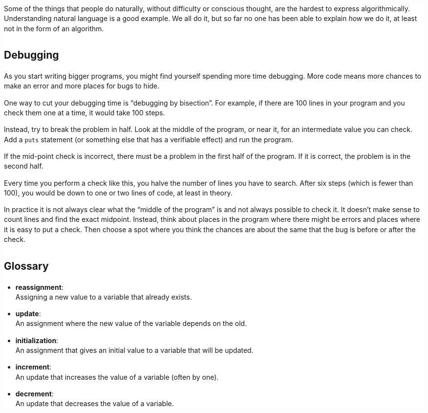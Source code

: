 Some of the things that people do naturally, without difficulty or
conscious thought, are the hardest to express algorithmically.
Understanding natural language is a good example. We all do it, but so
far no one has been able to explain *how* we do it, at
least not in the form of an algorithm.

## Debugging

As you start writing bigger programs, you might find yourself spending
more time debugging. More code means more chances to make an error and
more places for bugs to hide.

One way to cut your debugging time is “debugging by bisection”. For
example, if there are 100 lines in your program and you check them one
at a time, it would take 100 steps.

Instead, try to break the problem in half. Look at the middle of the
program, or near it, for an intermediate value you can check. Add a
`puts` statement (or something else that has a verifiable
effect) and run the program.

If the mid-point check is incorrect, there must be a problem in the
first half of the program. If it is correct, the problem is in the
second half.

Every time you perform a check like this, you halve the number of lines
you have to search. After six steps (which is fewer than 100), you would
be down to one or two lines of code, at least in theory.

In practice it is not always clear what the “middle of the program” is
and not always possible to check it. It doesn’t make sense to count
lines and find the exact midpoint. Instead, think about places in the
program where there might be errors and places where it is easy to put a
check. Then choose a spot where you think the chances are about the same
that the bug is before or after the check.

## Glossary

  - **reassignment**:  
    Assigning a new value to a variable that already exists.

  - **update**:  
    An assignment where the new value of the variable depends on the
    old.

  - **initialization**:  
    An assignment that gives an initial value to a variable that will be
    updated.

  - **increment**:  
    An update that increases the value of a variable (often by one).

  - **decrement**:  
    An update that decreases the value of a variable.
